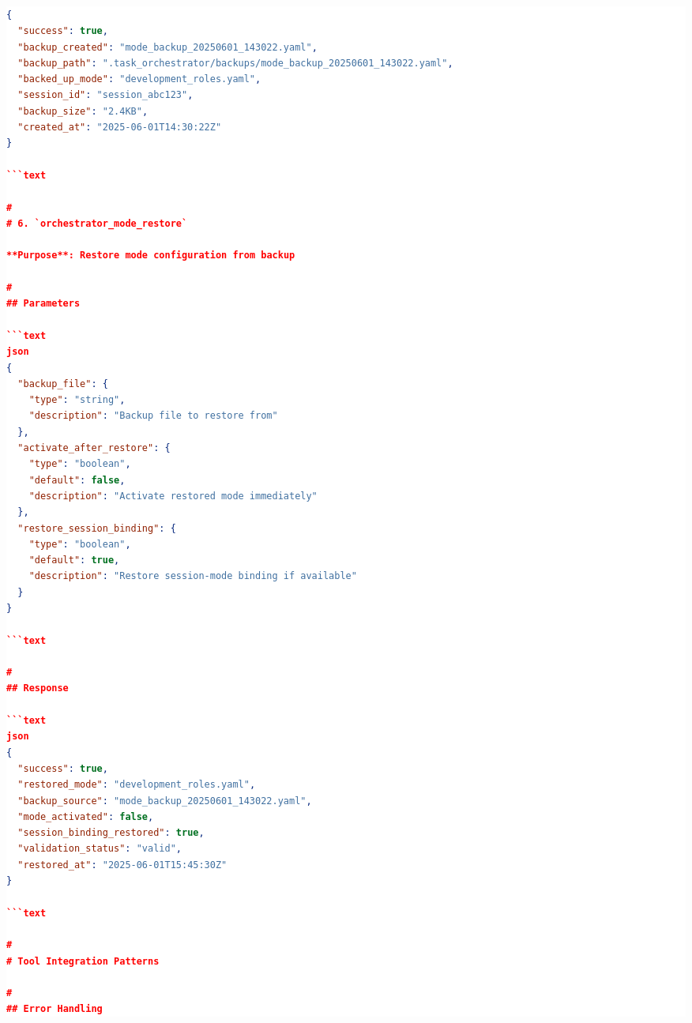 ```json
{
  "success": true,
  "backup_created": "mode_backup_20250601_143022.yaml",
  "backup_path": ".task_orchestrator/backups/mode_backup_20250601_143022.yaml",
  "backed_up_mode": "development_roles.yaml",
  "session_id": "session_abc123",
  "backup_size": "2.4KB",
  "created_at": "2025-06-01T14:30:22Z"
}

```text

#
# 6. `orchestrator_mode_restore`

**Purpose**: Restore mode configuration from backup

#
## Parameters

```text
json
{
  "backup_file": {
    "type": "string",
    "description": "Backup file to restore from"
  },
  "activate_after_restore": {
    "type": "boolean",
    "default": false,
    "description": "Activate restored mode immediately"
  },
  "restore_session_binding": {
    "type": "boolean",
    "default": true,
    "description": "Restore session-mode binding if available"
  }
}

```text

#
## Response

```text
json
{
  "success": true,
  "restored_mode": "development_roles.yaml",
  "backup_source": "mode_backup_20250601_143022.yaml",
  "mode_activated": false,
  "session_binding_restored": true,
  "validation_status": "valid",
  "restored_at": "2025-06-01T15:45:30Z"
}

```text

#
# Tool Integration Patterns

#
## Error Handling

```